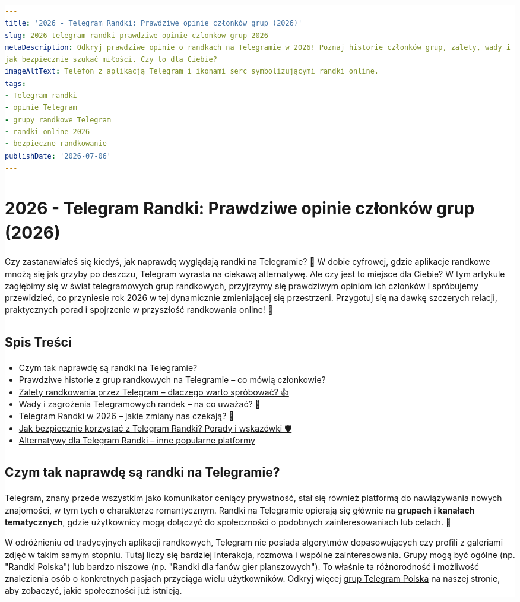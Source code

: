 ```yaml
---
title: '2026 - Telegram Randki: Prawdziwe opinie członków grup (2026)'
slug: 2026-telegram-randki-prawdziwe-opinie-czlonkow-grup-2026
metaDescription: Odkryj prawdziwe opinie o randkach na Telegramie w 2026! Poznaj historie członków grup, zalety, wady i jak bezpiecznie szukać miłości. Czy to dla Ciebie?
imageAltText: Telefon z aplikacją Telegram i ikonami serc symbolizującymi randki online.
tags:
- Telegram randki
- opinie Telegram
- grupy randkowe Telegram
- randki online 2026
- bezpieczne randkowanie
publishDate: '2026-07-06'
---
```


# 2026 - Telegram Randki: Prawdziwe opinie członków grup (2026)

Czy zastanawiałeś się kiedyś, jak naprawdę wyglądają randki na Telegramie? 🤫 W dobie cyfrowej, gdzie aplikacje randkowe mnożą się jak grzyby po deszczu, Telegram wyrasta na ciekawą alternatywę. Ale czy jest to miejsce dla Ciebie? W tym artykule zagłębimy się w świat telegramowych grup randkowych, przyjrzymy się prawdziwym opiniom ich członków i spróbujemy przewidzieć, co przyniesie rok 2026 w tej dynamicznie zmieniającej się przestrzeni. Przygotuj się na dawkę szczerych relacji, praktycznych porad i spojrzenie w przyszłość randkowania online! 🚀

## Spis Treści
- [Czym tak naprawdę są randki na Telegramie?](#czym-tak-naprawde-sa-randki-na-telegramie)
- [Prawdziwe historie z grup randkowych na Telegramie – co mówią członkowie?](#prawdziwe-historie-z-grup-randkowych-na-telegramie--co-mowia-czlonkowie)
- [Zalety randkowania przez Telegram – dlaczego warto spróbować? 👍](#zalety-randkowania-przez-telegram--dlaczego-warto-sprobowac-)
- [Wady i zagrożenia Telegramowych randek – na co uważać? 🚩](#wady-i-zagrozenia-telegramowych-randek--na-co-uwazac-)
- [Telegram Randki w 2026 – jakie zmiany nas czekają? 🔮](#telegram-randki-w-2026--jakie-zmiany-nas-czekaja-)
- [Jak bezpiecznie korzystać z Telegram Randki? Porady i wskazówki 🛡️](#jak-bezpiecznie-korzystac-z-telegram-randki-porady-i-wskazowki-)
- [Alternatywy dla Telegram Randki – inne popularne platformy](#alternatywy-dla-telegram-randki--inne-popularne-platformy)

## Czym tak naprawdę są randki na Telegramie?

Telegram, znany przede wszystkim jako komunikator ceniący prywatność, stał się również platformą do nawiązywania nowych znajomości, w tym tych o charakterze romantycznym. Randki na Telegramie opierają się głównie na **grupach i kanałach tematycznych**, gdzie użytkownicy mogą dołączyć do społeczności o podobnych zainteresowaniach lub celach. 💬

W odróżnieniu od tradycyjnych aplikacji randkowych, Telegram nie posiada algorytmów dopasowujących czy profili z galeriami zdjęć w takim samym stopniu. Tutaj liczy się bardziej interakcja, rozmowa i wspólne zainteresowania. Grupy mogą być ogólne (np. "Randki Polska") lub bardzo niszowe (np. "Randki dla fanów gier planszowych"). To właśnie ta różnorodność i możliwość znalezienia osób o konkretnych pasjach przyciąga wielu użytkowników. Odkryj więcej [grup Telegram Polska](/grupy) na naszej stronie, aby zobaczyć, jakie społeczności już istnieją.
